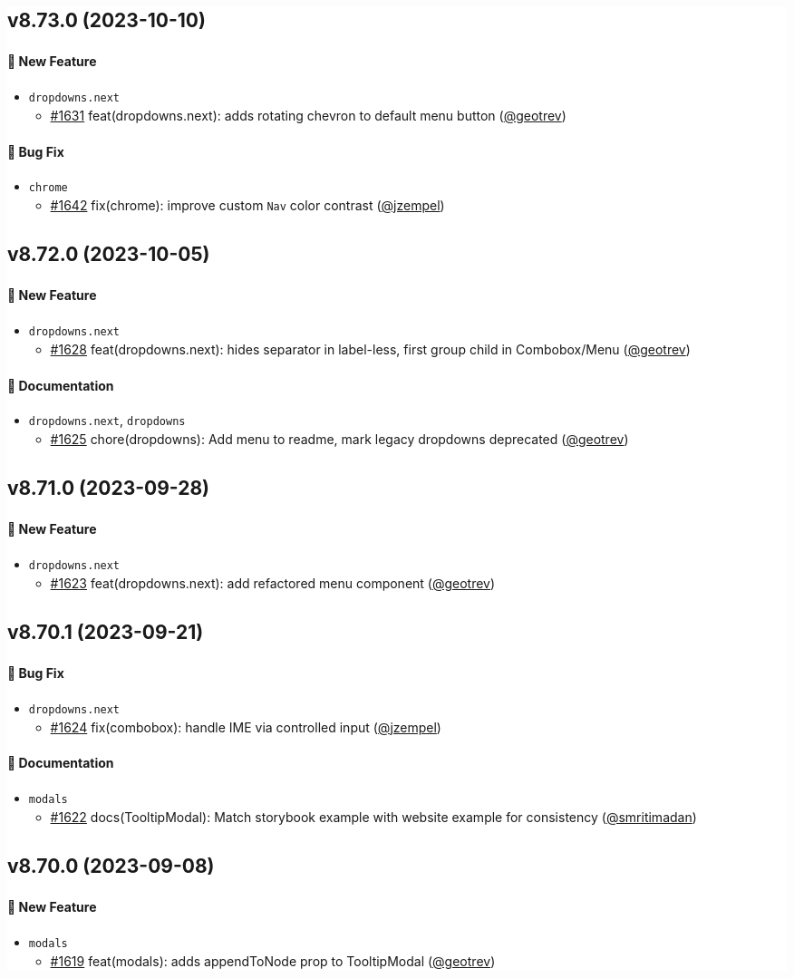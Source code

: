## v8.73.0 (2023-10-10)

#### :rocket: New Feature
* `dropdowns.next`
  * [#1631](https://github.com/zendeskgarden/react-components/pull/1631) feat(dropdowns.next): adds rotating chevron to default menu button ([@geotrev](https://github.com/geotrev))

#### :bug: Bug Fix
* `chrome`
  * [#1642](https://github.com/zendeskgarden/react-components/pull/1642) fix(chrome): improve custom `Nav` color contrast ([@jzempel](https://github.com/jzempel))

## v8.72.0 (2023-10-05)

#### :rocket: New Feature
* `dropdowns.next`
  * [#1628](https://github.com/zendeskgarden/react-components/pull/1628) feat(dropdowns.next): hides separator in label-less, first group child in Combobox/Menu ([@geotrev](https://github.com/geotrev))

#### :memo: Documentation
* `dropdowns.next`, `dropdowns`
  * [#1625](https://github.com/zendeskgarden/react-components/pull/1625) chore(dropdowns): Add menu to readme, mark legacy dropdowns deprecated ([@geotrev](https://github.com/geotrev))

## v8.71.0 (2023-09-28)

#### :rocket: New Feature
* `dropdowns.next`
  * [#1623](https://github.com/zendeskgarden/react-components/pull/1623) feat(dropdowns.next): add refactored menu component ([@geotrev](https://github.com/geotrev))

## v8.70.1 (2023-09-21)

#### :bug: Bug Fix
* `dropdowns.next`
  * [#1624](https://github.com/zendeskgarden/react-components/pull/1624) fix(combobox): handle IME via controlled input ([@jzempel](https://github.com/jzempel))

#### :memo: Documentation
* `modals`
  * [#1622](https://github.com/zendeskgarden/react-components/pull/1622) docs(TooltipModal): Match storybook example with website example for consistency ([@smritimadan](https://github.com/smritimadan))

## v8.70.0 (2023-09-08)

#### :rocket: New Feature
* `modals`
  * [#1619](https://github.com/zendeskgarden/react-components/pull/1619) feat(modals): adds appendToNode prop to TooltipModal ([@geotrev](https://github.com/geotrev))
